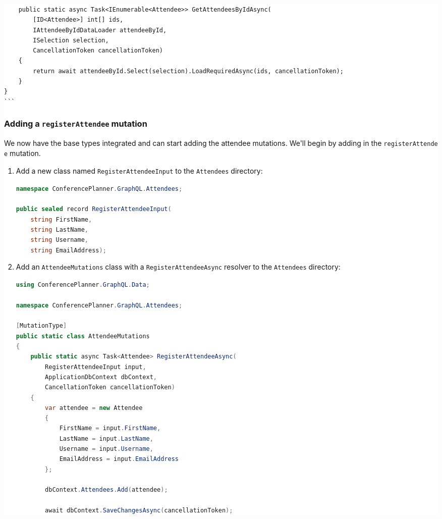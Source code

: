        public static async Task<IEnumerable<Attendee>> GetAttendeesByIdAsync(
            [ID<Attendee>] int[] ids,
            IAttendeeByIdDataLoader attendeeById,
            ISelection selection,
            CancellationToken cancellationToken)
        {
            return await attendeeById.Select(selection).LoadRequiredAsync(ids, cancellationToken);
        }
    }
    ```

### Adding a `registerAttendee` mutation

We now have the base types integrated and can start adding the attendee mutations. We'll begin by adding in the `registerAttendee` mutation.

1. Add a new class named `RegisterAttendeeInput` to the `Attendees` directory:

    ```csharp
    namespace ConferencePlanner.GraphQL.Attendees;

    public sealed record RegisterAttendeeInput(
        string FirstName,
        string LastName,
        string Username,
        string EmailAddress);
    ```

1. Add an `AttendeeMutations` class with a `RegisterAttendeeAsync` resolver to the `Attendees` directory:

    ```csharp
    using ConferencePlanner.GraphQL.Data;

    namespace ConferencePlanner.GraphQL.Attendees;

    [MutationType]
    public static class AttendeeMutations
    {
        public static async Task<Attendee> RegisterAttendeeAsync(
            RegisterAttendeeInput input,
            ApplicationDbContext dbContext,
            CancellationToken cancellationToken)
        {
            var attendee = new Attendee
            {
                FirstName = input.FirstName,
                LastName = input.LastName,
                Username = input.Username,
                EmailAddress = input.EmailAddress
            };

            dbContext.Attendees.Add(attendee);

            await dbContext.SaveChangesAsync(cancellationToken);
